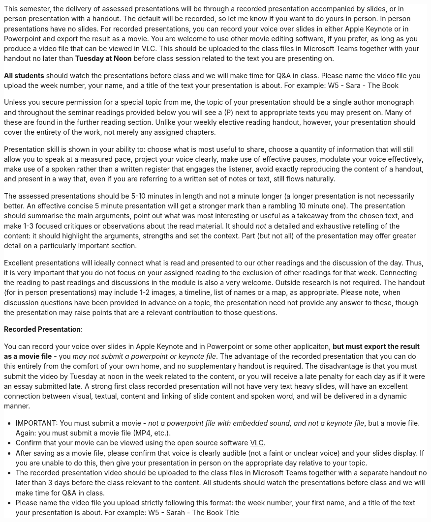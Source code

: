This semester, the delivery of assessed presentations will be through a recorded presentation accompanied by slides, or in person presentation with a handout. The default will be recorded, so let me know if you want to do yours in person. In person presentations have no slides. For recorded presentations, you can record your voice over slides in either Apple Keynote or in Powerpoint and export the result as a movie. You are welcome to use other movie editing software, if you prefer, as long as you produce a video file that can be viewed in VLC. This should be uploaded to the class files in Microsoft Teams together with your handout no later than **Tuesday at Noon** before class session related to the text you are presenting on. 

**All students** should watch the presentations before class and we will make time for Q&A in class. Please name the video file you upload the week number, your name, and a title of the text your presentation is about. For example: W5 - Sara - The Book

Unless you secure permission for a special topic from me, the topic of your presentation should be a single author monograph and throughout the seminar readings provided below you will see a (P) next to appropriate texts you may present on. Many of these are found in the further reading section. Unlike your weekly elective reading handout, however, your presentation should cover the entirety of the work, not merely any assigned chapters. 

Presentation skill is shown in your ability to: choose what is most useful to share, choose a quantity of information that will still allow you to speak at a measured pace, project your voice clearly, make use of effective pauses, modulate your voice effectively, make use of a spoken rather than a written register that engages the listener, avoid exactly reproducing the content of a handout, and present in a way that, even if you are referring to a written set of notes or text, still flows naturally.

The assessed presentations should be 5-10 minutes in length and not a minute longer (a longer presentation is not necessarily better. An effective concise 5 minute presentation will get a stronger mark than a rambling 10 minute one). The presentation should summarise the main arguments, point out what was most interesting or useful as a takeaway from the chosen text, and make 1-3 focused critiques or observations about the read material. It should *not* a detailed and exhaustive retelling of the content: it should highlight the arguments, strengths and set the context. Part (but not all) of the presentation may offer greater detail on a particularly important section.

Excellent presentations will ideally connect what is read and presented to our other readings and the discussion of the day. Thus, it is very important that you do not focus on your assigned reading to the exclusion of other readings for that week. Connecting the reading to past readings and discussions in the module is also a very welcome. Outside research is not required. The handout (for in person presentations) may include 1-2 images, a timeline, list of names or a map, as appropriate. Please note, when discussion questions have been provided in advance on a topic, the presentation need not provide any answer to these, though the presentation may raise points that are a relevant contribution to those questions.

**Recorded Presentation**: 

You can record your voice over slides in Apple Keynote and in Powerpoint or some other applicaiton, **but must export the result as a movie file** - you *may not submit a powerpoint or keynote file*. The advantage of the recorded presentation that you can do this entirely from the comfort of your own home, and no supplementary handout is required. The disadvantage is that you must submit the video by Tuesday at noon in the week related to the content, or you will receive a late penalty for each day as if it were an essay submitted late. A strong first class recorded presentation will not have very text heavy slides, will have an excellent connection between visual, textual, content and linking of slide content and spoken word, and will be delivered in a dynamic manner. 

- IMPORTANT: You must submit a movie - *not a powerpoint file with embedded sound, and not a keynote file*, but a movie file. Again: you must submit a movie file (MP4, etc.). 
- Confirm that your movie can be viewed using the open source software [VLC](https://www.videolan.org/). 
- After saving as a movie file, please confirm that voice is clearly audible (not a faint or unclear voice) and your slides display. If you are unable to do this, then give your presentation in person on the appropriate day relative to your topic. 
- The recorded presentation video should be uploaded to the class files in Microsoft Teams together with a separate handout no later than 3 days before the class relevant to the content. All students should watch the presentations before class and we will make time for Q&A in class. 
- Please name the video file you upload strictly following  this format: the week number, your first name, and a title of the text your presentation is about. For example: W5 - Sarah - The Book Title
